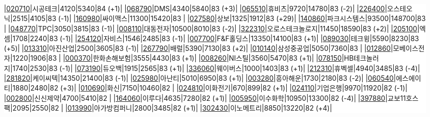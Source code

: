 |[020710](https://finance.daum.net/quotes/A020710)|시공테크|4120|5340|84 (+1)|
|[068790](https://finance.daum.net/quotes/A068790)|DMS|4340|5840|83 (+3)|
|[065510](https://finance.daum.net/quotes/A065510)|휴비츠|9720|14780|83 (-2)|
|[226400](https://finance.daum.net/quotes/A226400)|오스테오닉|2515|4105|83 (-1)|
|[160980](https://finance.daum.net/quotes/A160980)|싸이맥스|11300|15420|83 |
|[027580](https://finance.daum.net/quotes/A027580)|상보|1325|1912|83 (+29)|
|[140860](https://finance.daum.net/quotes/A140860)|파크시스템스|93500|148700|83 |
|[048770](https://finance.daum.net/quotes/A048770)|TPC|3050|3815|83 (-1)|
|[008110](https://finance.daum.net/quotes/A008110)|대동전자|10500|8010|83 (-2)|
|[322310](https://finance.daum.net/quotes/A322310)|오로스테크놀로지|11450|18590|83 (+2)|
|[205100](https://finance.daum.net/quotes/A205100)|엑셈|1708|2240|83 (-1)|
|[254120](https://finance.daum.net/quotes/A254120)|자비스|1546|2485|83 (-1)|
|[007700](https://finance.daum.net/quotes/A007700)|F&F홀딩스|13350|14100|83 (+1)|
|[089030](https://finance.daum.net/quotes/A089030)|테크윙|5590|8230|83 (+5)|
|[013310](https://finance.daum.net/quotes/A013310)|아진산업|2500|3605|83 (-1)|
|[267790](https://finance.daum.net/quotes/A267790)|배럴|5390|7130|83 (+2)|
|[010140](https://finance.daum.net/quotes/A010140)|삼성중공업|5050|7360|83 |
|[012860](https://finance.daum.net/quotes/A012860)|모베이스전자|1220|1906|83 |
|[000370](https://finance.daum.net/quotes/A000370)|한화손해보험|3555|4430|83 (+1)|
|[008260](https://finance.daum.net/quotes/A008260)|NI스틸|3560|5470|83 (+1)|
|[078150](https://finance.daum.net/quotes/A078150)|HB테크놀러지|1740|2530|83 (-1)|
|[073190](https://finance.daum.net/quotes/A073190)|듀오백|1915|2565|83 (+1)|
|[336060](https://finance.daum.net/quotes/A336060)|웨이버스|1000|1403|83 (+1)|
|[212310](https://finance.daum.net/quotes/A212310)|휴벡셀|4940|3485|83 (-4)|
|[281820](https://finance.daum.net/quotes/A281820)|케이씨텍|14350|21400|83 (-1)|
|[025980](https://finance.daum.net/quotes/A025980)|아난티|5010|6950|83 (+1)|
|[003280](https://finance.daum.net/quotes/A003280)|흥아해운|1730|2180|83 (-2)|
|[060540](https://finance.daum.net/quotes/A060540)|에스에이티|1880|2480|82 (+3)|
|[010690](https://finance.daum.net/quotes/A010690)|화신|7150|10460|82 |
|[024810](https://finance.daum.net/quotes/A024810)|이화전기|670|899|82 (+1)|
|[024110](https://finance.daum.net/quotes/A024110)|기업은행|9970|11920|82 (-1)|
|[002800](https://finance.daum.net/quotes/A002800)|신신제약|4700|5410|82 |
|[164060](https://finance.daum.net/quotes/A164060)|이루다|4635|7280|82 (+1)|
|[005950](https://finance.daum.net/quotes/A005950)|이수화학|10950|13300|82 (-4)|
|[397880](https://finance.daum.net/quotes/A397880)|교보11호스팩|2095|2550|82 |
|[013990](https://finance.daum.net/quotes/A013990)|아가방컴퍼니|2800|3485|82 (+1)|
|[302430](https://finance.daum.net/quotes/A302430)|이노메트리|8850|13220|82 (+4)|